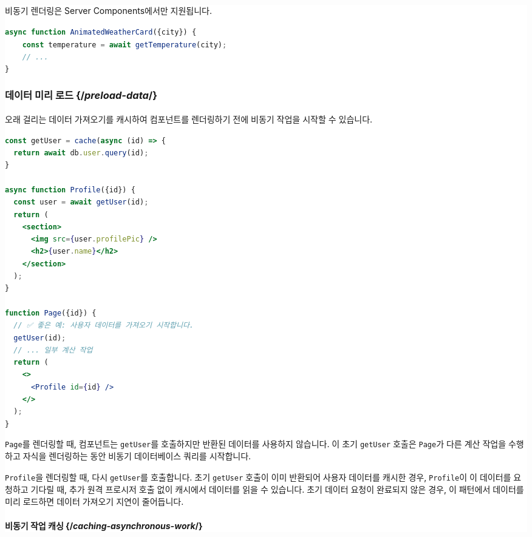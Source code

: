 <Note>

[//]: # 'TODO: add links to Server Components when merged.'

<CodeStep step={3}>비동기 렌더링</CodeStep>은 Server Components에서만 지원됩니다.

```js [[3, 1, "async"], [3, 2, "await"]]
async function AnimatedWeatherCard({city}) {
	const temperature = await getTemperature(city);
	// ...
}
```
[//]: # 'TODO: add link and mention to use documentation when merged'
[//]: # 'To render components that use asynchronous data in Client Components, see `use` documentation.'

</Note>

### 데이터 미리 로드 {/*preload-data*/}

오래 걸리는 데이터 가져오기를 캐시하여 컴포넌트를 렌더링하기 전에 비동기 작업을 시작할 수 있습니다.

```jsx [[2, 6, "await getUser(id)"], [1, 17, "getUser(id)"]]
const getUser = cache(async (id) => {
  return await db.user.query(id);
}

async function Profile({id}) {
  const user = await getUser(id);
  return (
    <section>
      <img src={user.profilePic} />
      <h2>{user.name}</h2>
    </section>
  );
}

function Page({id}) {
  // ✅ 좋은 예: 사용자 데이터를 가져오기 시작합니다.
  getUser(id);
  // ... 일부 계산 작업
  return (
    <>
      <Profile id={id} />
    </>
  );
}
```

`Page`를 렌더링할 때, 컴포넌트는 <CodeStep step={1}>`getUser`</CodeStep>를 호출하지만 반환된 데이터를 사용하지 않습니다. 이 초기 <CodeStep step={1}>`getUser`</CodeStep> 호출은 `Page`가 다른 계산 작업을 수행하고 자식을 렌더링하는 동안 비동기 데이터베이스 쿼리를 시작합니다.

`Profile`을 렌더링할 때, 다시 <CodeStep step={2}>`getUser`</CodeStep>를 호출합니다. 초기 <CodeStep step={1}>`getUser`</CodeStep> 호출이 이미 반환되어 사용자 데이터를 캐시한 경우, `Profile`이 <CodeStep step={2}>이 데이터를 요청하고 기다릴 때</CodeStep>, 추가 원격 프로시저 호출 없이 캐시에서 데이터를 읽을 수 있습니다. 초기 데이터 요청이 완료되지 않은 경우, 이 패턴에서 데이터를 미리 로드하면 데이터 가져오기 지연이 줄어듭니다.

<DeepDive>

#### 비동기 작업 캐싱 {/*caching-asynchronous-work*/}


[//]: # 'TODO: add links to Server/Client Component reference once https://github.com/reactjs/react.dev/pull/6177 is merged'